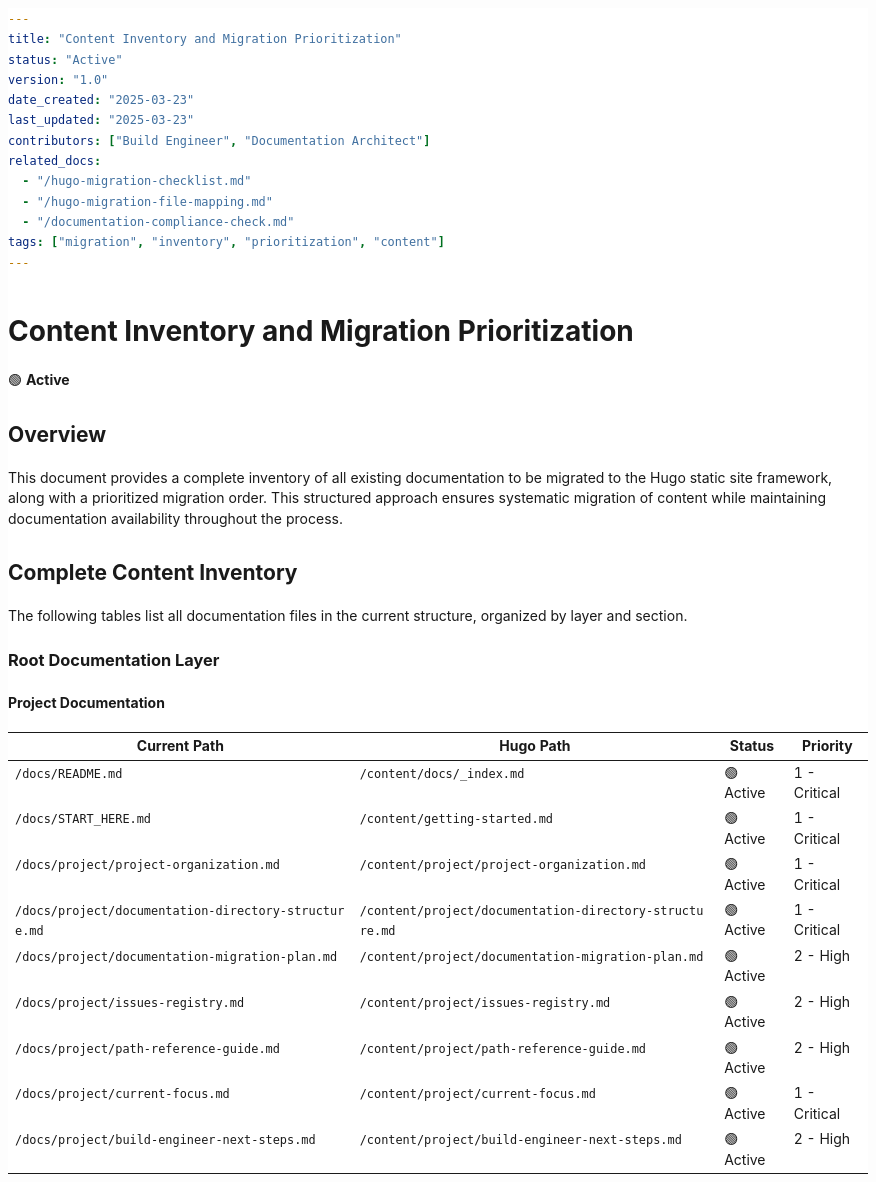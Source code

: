 ```yaml
---
title: "Content Inventory and Migration Prioritization"
status: "Active"
version: "1.0"
date_created: "2025-03-23"
last_updated: "2025-03-23"
contributors: ["Build Engineer", "Documentation Architect"]
related_docs:
  - "/hugo-migration-checklist.md"
  - "/hugo-migration-file-mapping.md"
  - "/documentation-compliance-check.md"
tags: ["migration", "inventory", "prioritization", "content"]
---
```


# Content Inventory and Migration Prioritization

🟢 **Active**

## Overview

This document provides a complete inventory of all existing documentation to be migrated to the Hugo static site framework, along with a prioritized migration order. This structured approach ensures systematic migration of content while maintaining documentation availability throughout the process.

## Complete Content Inventory

The following tables list all documentation files in the current structure, organized by layer and section.

### Root Documentation Layer

#### Project Documentation

| Current Path | Hugo Path | Status | Priority |
|--------------|-----------|--------|----------|
| `/docs/README.md` | `/content/docs/_index.md` | 🟢 Active | 1 - Critical |
| `/docs/START_HERE.md` | `/content/getting-started.md` | 🟢 Active | 1 - Critical |
| `/docs/project/project-organization.md` | `/content/project/project-organization.md` | 🟢 Active | 1 - Critical |
| `/docs/project/documentation-directory-structure.md` | `/content/project/documentation-directory-structure.md` | 🟢 Active | 1 - Critical |
| `/docs/project/documentation-migration-plan.md` | `/content/project/documentation-migration-plan.md` | 🟢 Active | 2 - High |
| `/docs/project/issues-registry.md` | `/content/project/issues-registry.md` | 🟢 Active | 2 - High |
| `/docs/project/path-reference-guide.md` | `/content/project/path-reference-guide.md` | 🟢 Active | 2 - High |
| `/docs/project/current-focus.md` | `/content/project/current-focus.md` | 🟢 Active | 1 - Critical |
| `/docs/project/build-engineer-next-steps.md` | `/content/project/build-engineer-next-steps.md` | 🟢 Active | 2 - High |
